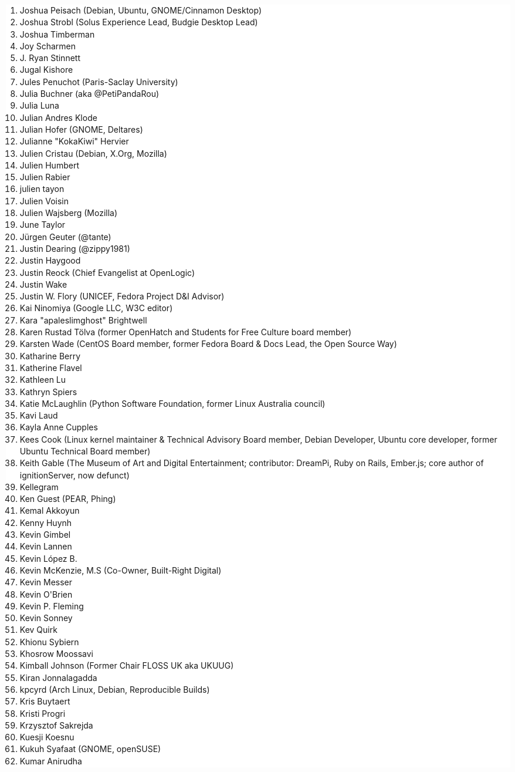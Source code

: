 1. Joshua Peisach (Debian, Ubuntu, GNOME/Cinnamon Desktop)
1. Joshua Strobl (Solus Experience Lead, Budgie Desktop Lead)
1. Joshua Timberman
1. Joy Scharmen
1. J. Ryan Stinnett
1. Jugal Kishore
1. Jules Penuchot (Paris-Saclay University)
1. Julia Buchner (aka @PetiPandaRou)
1. Julia Luna
1. Julian Andres Klode
1. Julian Hofer (GNOME, Deltares) 
1. Julianne "KokaKiwi" Hervier
1. Julien Cristau (Debian, X.Org, Mozilla)
1. Julien Humbert
1. Julien Rabier
1. julien tayon
1. Julien Voisin
1. Julien Wajsberg (Mozilla)
1. June Taylor
1. Jürgen Geuter (@tante)
1. Justin Dearing (@zippy1981)
1. Justin Haygood
1. Justin Reock (Chief Evangelist at OpenLogic)
1. Justin Wake
1. Justin W. Flory (UNICEF, Fedora Project D&I Advisor)
1. Kai Ninomiya (Google LLC, W3C editor)
1. Kara "apaleslimghost" Brightwell
1. Karen Rustad Tölva (former OpenHatch and Students for Free Culture board member)
1. Karsten Wade (CentOS Board member, former Fedora Board & Docs Lead, the Open Source Way)
1. Katharine Berry
1. Katherine Flavel
1. Kathleen Lu
1. Kathryn Spiers
1. Katie McLaughlin (Python Software Foundation, former Linux Australia council)
1. Kavi Laud
1. Kayla Anne Cupples
1. Kees Cook (Linux kernel maintainer & Technical Advisory Board member, Debian Developer, Ubuntu core developer, former Ubuntu Technical Board member)
1. Keith Gable (The Museum of Art and Digital Entertainment; contributor: DreamPi, Ruby on Rails, Ember.js; core author of ignitionServer, now defunct)
1. Kellegram
1. Ken Guest (PEAR, Phing)
1. Kemal Akkoyun
1. Kenny Huynh
1. Kevin Gimbel
1. Kevin Lannen
1. Kevin López B.
1. Kevin McKenzie, M.S (Co-Owner, Built-Right Digital)
1. Kevin Messer
1. Kevin O'Brien
1. Kevin P. Fleming
1. Kevin Sonney
1. Kev Quirk
1. Khionu Sybiern
1. Khosrow Moossavi
1. Kimball Johnson (Former Chair FLOSS UK aka UKUUG)
1. Kiran Jonnalagadda
1. kpcyrd (Arch Linux, Debian, Reproducible Builds)
1. Kris Buytaert
1. Kristi Progri
1. Krzysztof Sakrejda
1. Kuesji Koesnu
1. Kukuh Syafaat (GNOME, openSUSE)
1. Kumar Anirudha